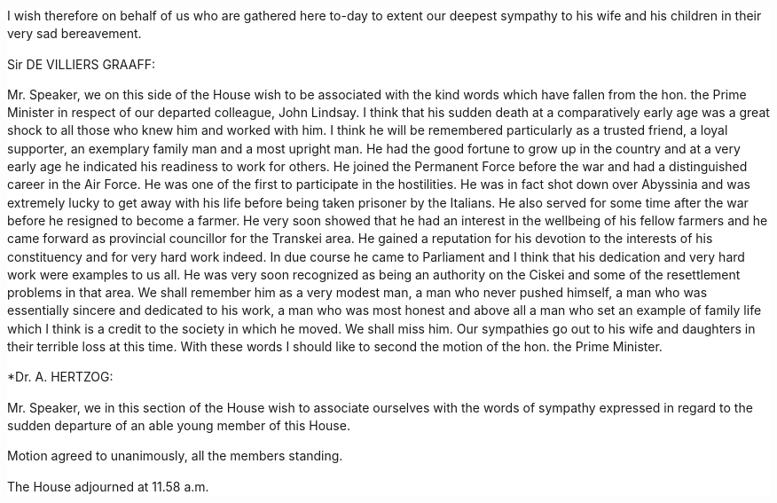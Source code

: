 <p>I wish therefore on behalf of us who are gathered here to-day to extent our deepest sympathy to his wife and his children in their very sad bereavement.</p>

</speech>

<speech by="#de_villiers_graaff">

<from>Sir <person refersTo="hansard_za">DE VILLIERS GRAAFF</person>:</from>

<p>Mr. Speaker, we on this side of the House wish to be associated with the kind words which have fallen from the hon. the Prime Minister in respect of our departed colleague, John Lindsay. I think that his sudden death at a comparatively early age was a great shock to all those who knew him and worked with him. I think he will be remembered particularly as a trusted friend, a loyal supporter, an exemplary family man and a most upright man. He had the good fortune to grow up in the country and at a very early age he indicated his readiness to work for others. He joined the Permanent Force before the war and had a distinguished career in the Air Force. He was one of the first to participate in the hostilities. He was in fact shot down over Abyssinia and was extremely <span class="col_15-16" refersTo="page_0020"/>lucky to get away with his life before being taken prisoner by the Italians. He also served for some time after the war before he resigned to become a farmer. He very soon showed that he had an interest in the wellbeing of his fellow farmers and he came forward as provincial councillor for the Transkei area. He gained a reputation for his devotion to the interests of his constituency and for very hard work indeed. In due course he came to Parliament and I think that his dedication and very hard work were examples to us all. He was very soon recognized as being an authority on the Ciskei and some of the resettlement problems in that area. We shall remember him as a very modest man, a man who never pushed himself, a man who was essentially sincere and dedicated to his work, a man who was most honest and above all a man who set an example of family life which I think is a credit to the society in which he moved. We shall miss him. Our sympathies go out to his wife and daughters in their terrible loss at this time. With these words I should like to second the motion of the hon. the Prime Minister.</p>

</speech>

<speech by="#hertzog">

<from>*Dr. <person refersTo="hansard_za">A. HERTZOG</person>:</from>

<p>Mr. Speaker, we in this section of the House wish to associate ourselves with the words of sympathy expressed in regard to the sudden departure of an able young member of this House.</p>

</speech>

<p>Motion agreed to unanimously, all the members standing.</p>

<adjournment>

<p>The House adjourned at <recordedTime time="1970-01-30T11:58:00">11.58 a.m.</recordedTime></p>

</adjournment>

</debateSection>

</debateSection>

